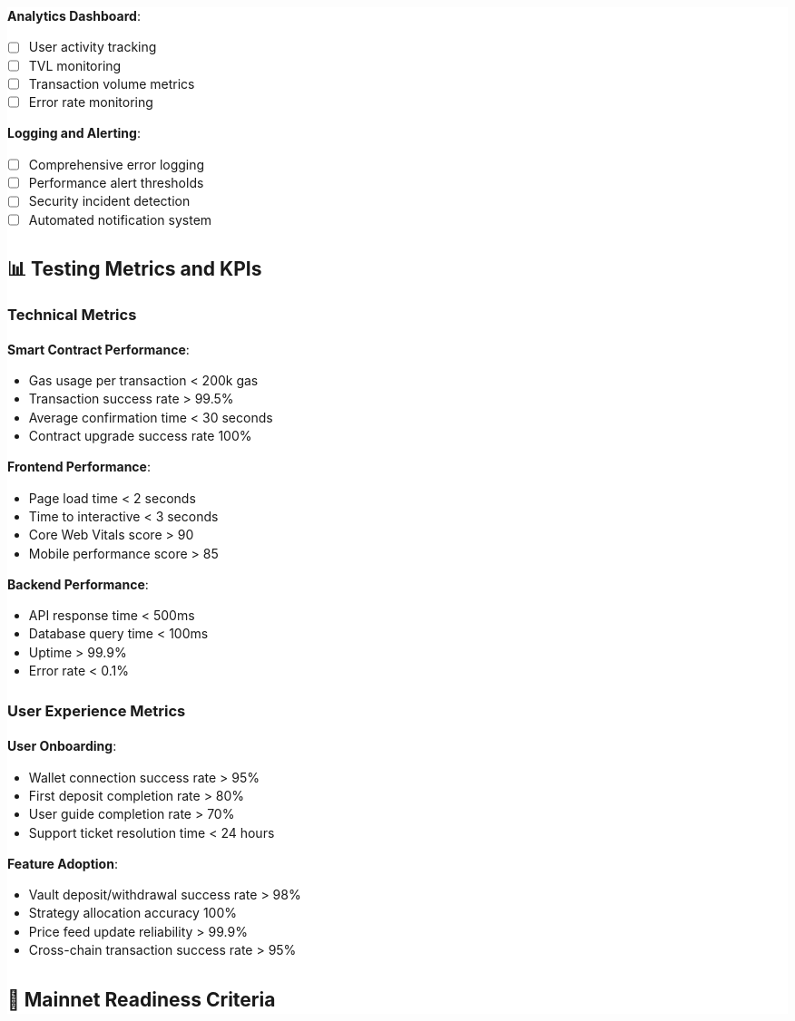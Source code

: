 **Analytics Dashboard**:

- [ ] User activity tracking
- [ ] TVL monitoring
- [ ] Transaction volume metrics
- [ ] Error rate monitoring

**Logging and Alerting**:

- [ ] Comprehensive error logging
- [ ] Performance alert thresholds
- [ ] Security incident detection
- [ ] Automated notification system

## 📊 Testing Metrics and KPIs

### **Technical Metrics**

**Smart Contract Performance**:

- Gas usage per transaction < 200k gas
- Transaction success rate > 99.5%
- Average confirmation time < 30 seconds
- Contract upgrade success rate 100%

**Frontend Performance**:

- Page load time < 2 seconds
- Time to interactive < 3 seconds
- Core Web Vitals score > 90
- Mobile performance score > 85

**Backend Performance**:

- API response time < 500ms
- Database query time < 100ms
- Uptime > 99.9%
- Error rate < 0.1%

### **User Experience Metrics**

**User Onboarding**:

- Wallet connection success rate > 95%
- First deposit completion rate > 80%
- User guide completion rate > 70%
- Support ticket resolution time < 24 hours

**Feature Adoption**:

- Vault deposit/withdrawal success rate > 98%
- Strategy allocation accuracy 100%
- Price feed update reliability > 99.9%
- Cross-chain transaction success rate > 95%

## 🚀 Mainnet Readiness Criteria
